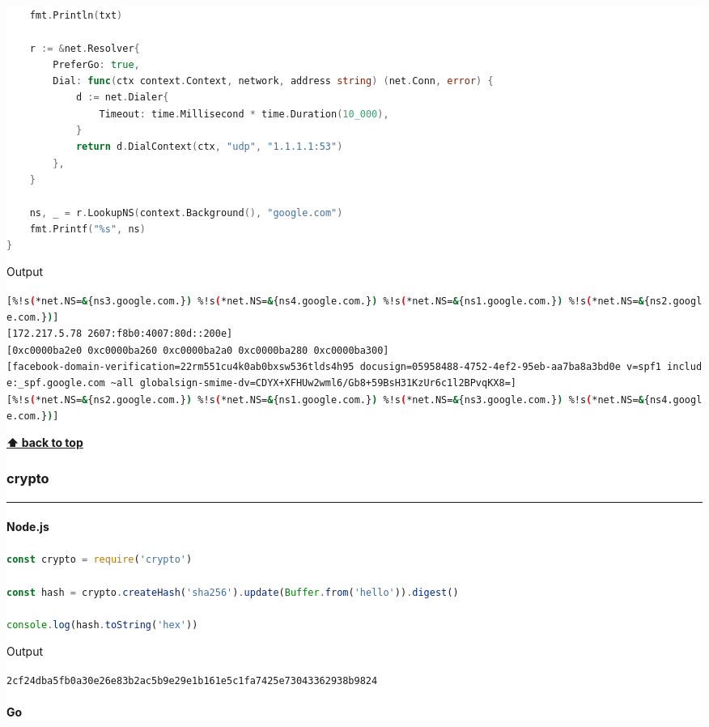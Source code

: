 ```go
	fmt.Println(txt)

	r := &net.Resolver{
		PreferGo: true,
		Dial: func(ctx context.Context, network, address string) (net.Conn, error) {
			d := net.Dialer{
				Timeout: time.Millisecond * time.Duration(10_000),
			}
			return d.DialContext(ctx, "udp", "1.1.1.1:53")
		},
	}

	ns, _ = r.LookupNS(context.Background(), "google.com")
	fmt.Printf("%s", ns)
}
```

Output

```bash
[%!s(*net.NS=&{ns3.google.com.}) %!s(*net.NS=&{ns4.google.com.}) %!s(*net.NS=&{ns1.google.com.}) %!s(*net.NS=&{ns2.google.com.})]
[172.217.5.78 2607:f8b0:4007:80d::200e]
[0xc0000ba2e0 0xc0000ba260 0xc0000ba2a0 0xc0000ba280 0xc0000ba300]
[facebook-domain-verification=22rm551cu4k0ab0bxsw536tlds4h95 docusign=05958488-4752-4ef2-95eb-aa7ba8a3bd0e v=spf1 include:_spf.google.com ~all globalsign-smime-dv=CDYX+XFHUw2wml6/Gb8+59BsH31KzUr6c1l2BPvqKX8=]
[%!s(*net.NS=&{ns2.google.com.}) %!s(*net.NS=&{ns1.google.com.}) %!s(*net.NS=&{ns3.google.com.}) %!s(*net.NS=&{ns4.google.com.})]
```

**[⬆ back to top](#contents)**

### crypto
---

#### Node.js

```JavaScript
const crypto = require('crypto')

const hash = crypto.createHash('sha256').update(Buffer.from('hello')).digest()

console.log(hash.toString('hex'))
```

Output

```bash
2cf24dba5fb0a30e26e83b2ac5b9e29e1b161e5c1fa7425e73043362938b9824
```

#### Go
